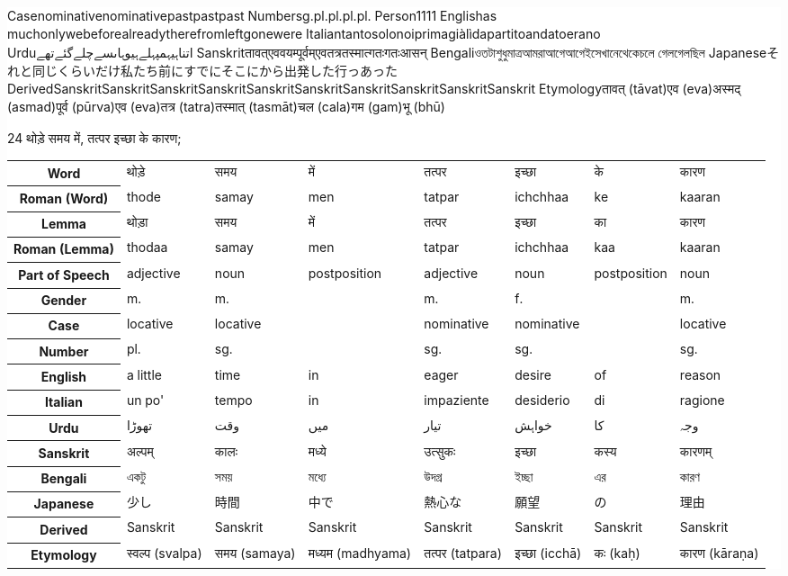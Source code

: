 <tr><th>Case</th><td>nominative</td><td></td><td>nominative</td><td></td><td></td><td></td><td></td><td>past</td><td>past</td><td>past</td></tr>
<tr><th>Number</th><td>sg.</td><td></td><td>pl.</td><td></td><td></td><td></td><td></td><td>pl.</td><td>pl.</td><td>pl.</td></tr>
<tr><th>Person</th><td></td><td></td><td>1</td><td></td><td></td><td></td><td></td><td>1</td><td>1</td><td>1</td></tr>
<tr><th>English</th><td>as much</td><td>only</td><td>we</td><td>before</td><td>already</td><td>there</td><td>from</td><td>left</td><td>gone</td><td>were</td></tr>
<tr><th>Italian</th><td>tanto</td><td>solo</td><td>noi</td><td>prima</td><td>già</td><td>lì</td><td>da</td><td>partito</td><td>andato</td><td>erano</td></tr>
<tr><th>Urdu</th><td>اتنا</td><td>ہی</td><td>ہم</td><td>پہلے</td><td>ہی</td><td>وہاں</td><td>سے</td><td>چلے</td><td>گئے</td><td>تھے</td></tr>
<tr><th>Sanskrit</th><td>तावत्</td><td>एव</td><td>वयम्</td><td>पूर्वम्</td><td>एव</td><td>तत्र</td><td>तस्मात्</td><td>गतः</td><td>गतः</td><td>आसन्</td></tr>
<tr><th>Bengali</th><td>ওতটা</td><td>শুধুমাত্র</td><td>আমরা</td><td>আগে</td><td>আগেই</td><td>সেখানে</td><td>থেকে</td><td>চলে গেল</td><td>গেল</td><td>ছিল</td></tr>
<tr><th>Japanese</th><td>それと同じくらい</td><td>だけ</td><td>私たち</td><td>前に</td><td>すでに</td><td>そこに</td><td>から</td><td>出発した</td><td>行っ</td><td>あった</td></tr>
<tr><th>Derived</th><td>Sanskrit</td><td>Sanskrit</td><td>Sanskrit</td><td>Sanskrit</td><td>Sanskrit</td><td>Sanskrit</td><td>Sanskrit</td><td>Sanskrit</td><td>Sanskrit</td><td>Sanskrit</td></tr>
<tr><th>Etymology</th><td>तावत् (tāvat)</td><td>एव (eva)</td><td>अस्मद् (asmad)</td><td>पूर्व (pūrva)</td><td>एव (eva)</td><td>तत्र (tatra)</td><td>तस्मात् (tasmāt)</td><td>चल (cala)</td><td>गम (gam)</td><td>भू (bhū)</td></tr>
</table>

24 थोड़े समय में, तत्पर इच्छा के कारण;

<table>
<tr><th>Word</th><td>थोड़े</td><td>समय</td><td>में</td><td>तत्पर</td><td>इच्छा</td><td>के</td><td>कारण</td></tr>
<tr><th>Roman (Word)</th><td>thode</td><td>samay</td><td>men</td><td>tatpar</td><td>ichchhaa</td><td>ke</td><td>kaaran</td></tr>
<tr><th>Lemma</th><td>थोड़ा</td><td>समय</td><td>में</td><td>तत्पर</td><td>इच्छा</td><td>का</td><td>कारण</td></tr>
<tr><th>Roman (Lemma)</th><td>thodaa</td><td>samay</td><td>men</td><td>tatpar</td><td>ichchhaa</td><td>kaa</td><td>kaaran</td></tr>
<tr><th>Part of Speech</th><td>adjective</td><td>noun</td><td>postposition</td><td>adjective</td><td>noun</td><td>postposition</td><td>noun</td></tr>
<tr><th>Gender</th><td>m.</td><td>m.</td><td></td><td>m.</td><td>f.</td><td></td><td>m.</td></tr>
<tr><th>Case</th><td>locative</td><td>locative</td><td></td><td>nominative</td><td>nominative</td><td></td><td>locative</td></tr>
<tr><th>Number</th><td>pl.</td><td>sg.</td><td></td><td>sg.</td><td>sg.</td><td></td><td>sg.</td></tr>
<tr><th>English</th><td>a little</td><td>time</td><td>in</td><td>eager</td><td>desire</td><td>of</td><td>reason</td></tr>
<tr><th>Italian</th><td>un po'</td><td>tempo</td><td>in</td><td>impaziente</td><td>desiderio</td><td>di</td><td>ragione</td></tr>
<tr><th>Urdu</th><td>تھوڑا</td><td>وقت</td><td>میں</td><td>تیار</td><td>خواہش</td><td>کا</td><td>وجہ</td></tr>
<tr><th>Sanskrit</th><td>अल्पम्</td><td>कालः</td><td>मध्ये</td><td>उत्सुकः</td><td>इच्छा</td><td>कस्य</td><td>कारणम्</td></tr>
<tr><th>Bengali</th><td>একটু</td><td>সময়</td><td>মধ্যে</td><td>উদগ্র</td><td>ইচ্ছা</td><td>এর</td><td>কারণ</td></tr>
<tr><th>Japanese</th><td>少し</td><td>時間</td><td>中で</td><td>熱心な</td><td>願望</td><td>の</td><td>理由</td></tr>
<tr><th>Derived</th><td>Sanskrit</td><td>Sanskrit</td><td>Sanskrit</td><td>Sanskrit</td><td>Sanskrit</td><td>Sanskrit</td><td>Sanskrit</td></tr>
<tr><th>Etymology</th><td>स्वल्प (svalpa)</td><td>समय (samaya)</td><td>मध्यम (madhyama)</td><td>तत्पर (tatpara)</td><td>इच्छा (icchā)</td><td>कः (kaḥ)</td><td>कारण (kāraṇa)</td></tr>
</table>
